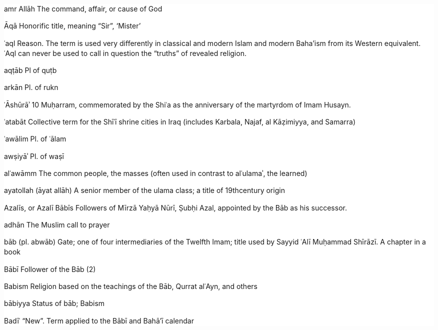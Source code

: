 amr Allāh
The command, affair, or cause of God

Āqā
Honorific title, meaning “Sir”, ‘Mister’

ʿaql
Reason. The term is used very differently in classical and modern Islam and
modern Baha’ism from its Western equivalent. ʿAql can never be used to call in
question the “truths” of revealed religion.

aqṭāb
Pl of quṭb

arkān
Pl. of rukn

ʿĀshūrāʾ
10 Muḥarram, commemorated by the Shiʿa as the anniversary of the martyrdom
of Imam Husayn.

ʿatabāt
Collective term for the Shīʿī shrine cities in Iraq (includes Karbala, Najaf, al­
Kāẓimiyya, and Samarra)

ʿawālim
Pl. of ʿālam

awṣiyāʾ
Pl. of waṣī

al­ʿawāmm
The common people, the masses (often used in contrast to al­ʿulamaʾ, the
learned)

ayatollah (āyat allāh)
A senior member of the ulama class; a title of 19th­century origin

Azalīs, or Azalī Bābīs
Followers of Mīrzā Yaḥyā Nūrī, Ṣubḥ­i Azal, appointed by the Bāb as his
successor.

adhān
The Muslim call to prayer

bāb (pl. abwāb)
Gate; one of four intermediaries of the Twelfth Imam; title used by Sayyid ʿAlī
Muḥammad Shīrāzī. A chapter in a book

Bābī
Follower of the Bāb (2)

Babism
Religion based on the teachings of the Bāb, Qurrat al­ʿAyn, and others

bābiyya
Status of bāb; Babism

Badīʿ
“New”. Term applied to the Bābī and Bahā’ī calendar
